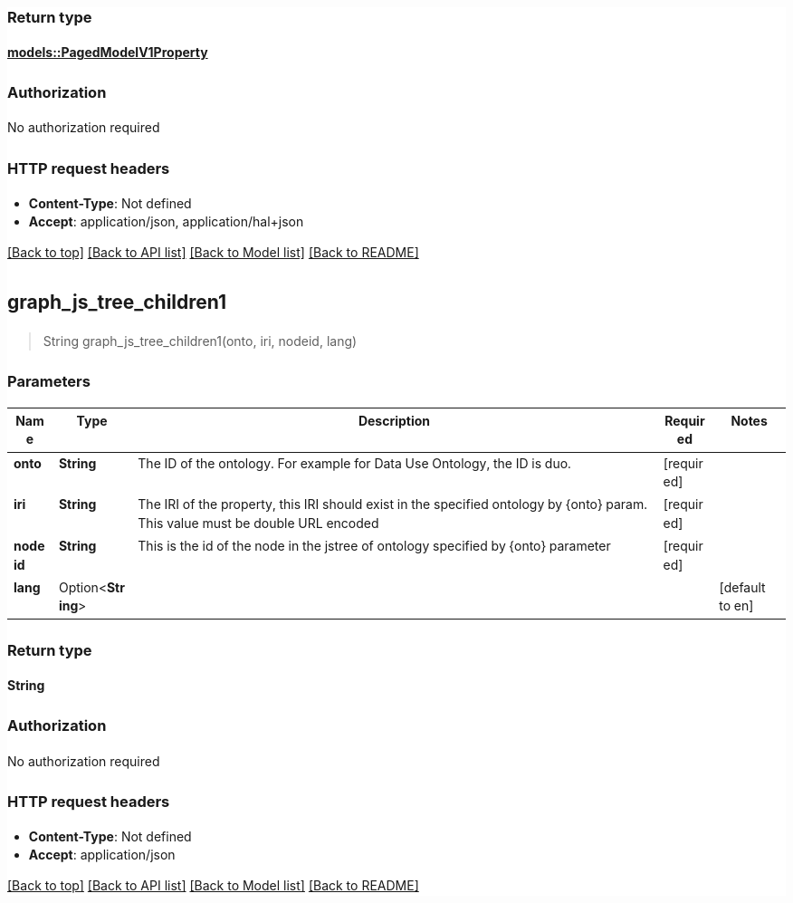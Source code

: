 ### Return type

[**models::PagedModelV1Property**](PagedModelV1Property.md)

### Authorization

No authorization required

### HTTP request headers

- **Content-Type**: Not defined
- **Accept**: application/json, application/hal+json

[[Back to top]](#) [[Back to API list]](../README.md#documentation-for-api-endpoints) [[Back to Model list]](../README.md#documentation-for-models) [[Back to README]](../README.md)


## graph_js_tree_children1

> String graph_js_tree_children1(onto, iri, nodeid, lang)


### Parameters


Name | Type | Description  | Required | Notes
------------- | ------------- | ------------- | ------------- | -------------
**onto** | **String** | The ID of the ontology. For example for Data Use Ontology, the ID is duo. | [required] |
**iri** | **String** | The IRI of the property, this IRI should exist in the specified ontology by {onto} param. This value must be double URL encoded | [required] |
**nodeid** | **String** | This is the id of the node in the jstree of ontology specified by {onto} parameter | [required] |
**lang** | Option<**String**> |  |  |[default to en]

### Return type

**String**

### Authorization

No authorization required

### HTTP request headers

- **Content-Type**: Not defined
- **Accept**: application/json

[[Back to top]](#) [[Back to API list]](../README.md#documentation-for-api-endpoints) [[Back to Model list]](../README.md#documentation-for-models) [[Back to README]](../README.md)

